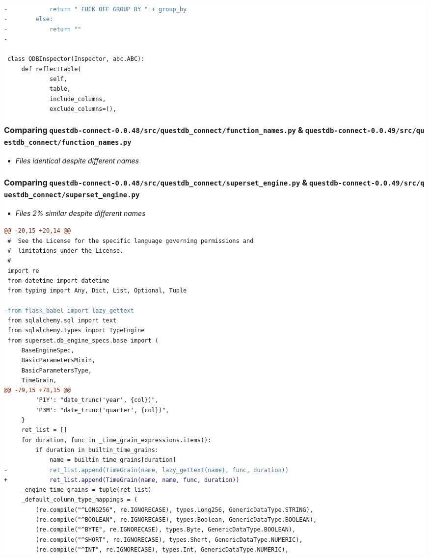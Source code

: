 ```diff
-            return " FUCK OFF GROUP BY " + group_by
-        else:
-            return ""
-
 
 class QDBInspector(Inspector, abc.ABC):
     def reflecttable(
             self,
             table,
             include_columns,
             exclude_columns=(),
```

### Comparing `questdb-connect-0.0.48/src/questdb_connect/function_names.py` & `questdb-connect-0.0.49/src/questdb_connect/function_names.py`

 * *Files identical despite different names*

### Comparing `questdb-connect-0.0.48/src/questdb_connect/superset_engine.py` & `questdb-connect-0.0.49/src/questdb_connect/superset_engine.py`

 * *Files 2% similar despite different names*

```diff
@@ -20,15 +20,14 @@
 #  See the License for the specific language governing permissions and
 #  limitations under the License.
 #
 import re
 from datetime import datetime
 from typing import Any, Dict, List, Optional, Tuple
 
-from flask_babel import lazy_gettext
 from sqlalchemy.sql import text
 from sqlalchemy.types import TypeEngine
 from superset.db_engine_specs.base import (
     BaseEngineSpec,
     BasicParametersMixin,
     BasicParametersType,
     TimeGrain,
@@ -79,15 +78,15 @@
         'P1Y': "date_trunc('year', {col})",
         'P3M': "date_trunc('quarter', {col})",
     }
     ret_list = []
     for duration, func in _time_grain_expressions.items():
         if duration in builtin_time_grains:
             name = builtin_time_grains[duration]
-            ret_list.append(TimeGrain(name, lazy_gettext(name), func, duration))
+            ret_list.append(TimeGrain(name, name, func, duration))
     _engine_time_grains = tuple(ret_list)
     _default_column_type_mappings = (
         (re.compile("^LONG256", re.IGNORECASE), types.Long256, GenericDataType.STRING),
         (re.compile("^BOOLEAN", re.IGNORECASE), types.Boolean, GenericDataType.BOOLEAN),
         (re.compile("^BYTE", re.IGNORECASE), types.Byte, GenericDataType.BOOLEAN),
         (re.compile("^SHORT", re.IGNORECASE), types.Short, GenericDataType.NUMERIC),
         (re.compile("^INT", re.IGNORECASE), types.Int, GenericDataType.NUMERIC),
```
